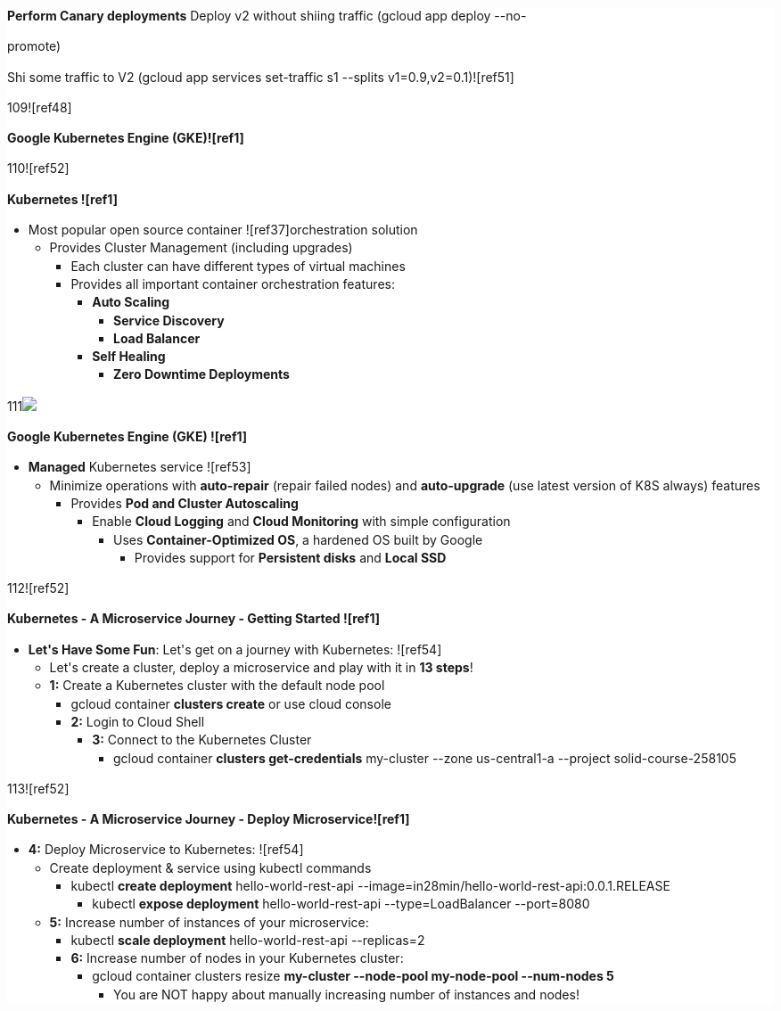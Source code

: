**Perform Canary deployments** Deploy v2 without shi ing traffic (gcloud app deploy --no-

promote) 

Shi  some traffic to V2 (gcloud app services set-traffic s1 --splits v1=0.9,v2=0.1)![ref51]

109![ref48]

**Google Kubernetes Engine (GKE)![ref1]**

110![ref52]

**Kubernetes ![ref1]**

- Most  popular  open  source  container ![ref37]orchestration solution 
  - Provides  Cluster  Management (including upgrades) 
    - Each  cluster  can  have  different  types  of virtual machines 
    - Provides  all  important  container orchestration features: 
      - **Auto Scaling** 
        - **Service Discovery** 
        - **Load Balancer**
      - **Self Healing**
        - **Zero Downtime Deployments**

111![](Aspose.Words.9807c466-de29-4153-8336-4adbe6f27bfb.137.png)

**Google Kubernetes Engine (GKE) ![ref1]**

- **Managed** Kubernetes service ![ref53]
  - Minimize operations with **auto-repair** (repair failed nodes) and **auto-upgrade** (use latest version of K8S always) features 
    - Provides **Pod and Cluster Autoscaling** 
      - Enable  **Cloud  Logging**  and  **Cloud  Monitoring**  with  simple configuration
        - Uses **Container-Optimized OS**, a hardened OS built by Google
          - Provides support for **Persistent disks** and **Local SSD**

112![ref52]

**Kubernetes - A Microservice Journey - Getting Started ![ref1]**

- **Let's Have Some Fun**: Let's get on a journey with Kubernetes: ![ref54]
  - Let's create a cluster, deploy a microservice and play with it in **13 steps**! 
  - **1:** Create a Kubernetes cluster with the default node pool 
    - gcloud container **clusters create** or use cloud console 
    - **2:** Login to Cloud Shell
      - **3:** Connect to the Kubernetes Cluster
        - gcloud  container **clusters  get-credentials**  my-cluster  --zone  us-central1-a  --project solid-course-258105

113![ref52]

**Kubernetes - A Microservice Journey - Deploy Microservice![ref1]**

- **4:** Deploy Microservice to Kubernetes: ![ref54]
  - Create deployment & service using kubectl commands 
    - kubectl **create deployment** hello-world-rest-api --image=in28min/hello-world-rest-api:0.0.1.RELEASE 
      - kubectl **expose deployment** hello-world-rest-api --type=LoadBalancer --port=8080 
  - **5:** Increase number of instances of your microservice:
    - kubectl **scale deployment** hello-world-rest-api --replicas=2
    - **6:** Increase number of nodes in your Kubernetes cluster:
      - gcloud container clusters resize **my-cluster --node-pool my-node-pool --num-nodes 5**
        - You are NOT happy about manually increasing number of instances and nodes!
